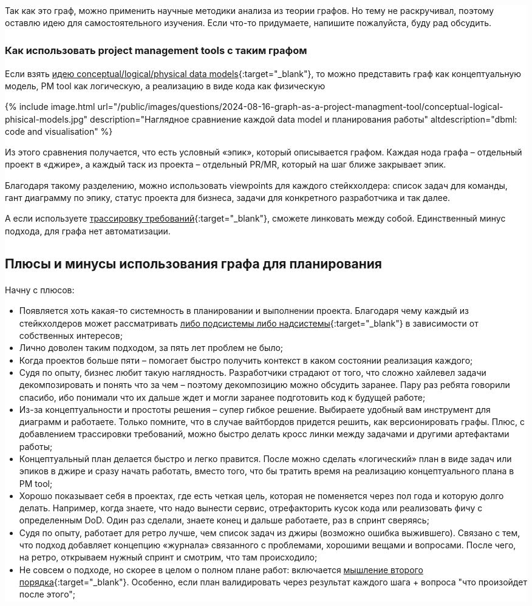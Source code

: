 Так как это граф, можно применить научные методики анализа из теории графов. Но тему не раскручивал, поэтому оставлю идею для самостоятельного изучения. Если что-то придумаете, напишите пожалуйста, буду рад обсудить.
### Как использовать project management tools с таким графом

Если взять [идею conceptual/logical/physical data models](https://pepegramming.site/questions/data-model/#data-modelling){:target="_blank"}, то можно представить граф как концептуальную модель, PM tool как логическую, а реализацию в виде кода как физическую

{%
    include image.html
    url="/public/images/questions/2024-08-16-graph-as-a-project-managment-tool/conceptual-logical-phisical-models.jpg"
    description="Наглядное сравниение каждой data model и планирования работы"
    altdescription="dbml: code and visualisation"
%}

Из этого сравнения получается, что есть условный «эпик», который описывается графом. Каждая нода графа – отдельный проект в «джире», а каждый таск из проекта – отдельный PR/MR, который на шаг ближе закрывает эпик.

Благодаря такому разделению, можно использовать viewpoints для каждого стейкхолдера: список задач для команды, гант диаграмму по эпику, статус проекта для бизнеса, задачи для конкретного разработчика и так далее.

А если используете [трассировку требований](https://habr.com/ru/articles/831922/){:target="_blank"}, сможете линковать между собой. Единственный минус подхода, для графа нет автоматизации.

## Плюсы и минусы использования графа для планирования
Начну с плюсов:

- Появляется хоть какая-то системность в планировании и выполнении проекта. Благодаря чему каждый из стейкхолдеров может рассматривать [либо подсистемы либо надсистемы](https://creatime.me/MediaLibrary/UchebnyeMaterialy-2/Stati/PodsistemyI){:target="_blank"} в зависимости от собственных интересов;
- Лично доволен таким подходом, за пять лет проблем не было;
- Когда проектов больше пяти – помогает быстро получить контекст в каком состоянии реализация каждого;
- Судя по опыту, бизнес любит такую наглядность. Разработчики страдают от того, что сложно хайлевел задачи декомпозировать и понять что за чем – поэтому декомпозицию можно обсудить заранее. Пару раз ребята говорили спасибо, ибо понимали что их дальше ждет и могли заранее подготовить код к будущей работе;
- Из-за концептуальности и простоты решения – супер гибкое решение. Выбираете удобный вам инструмент для диаграмм и работаете. Только помните, что в случае вайтбордов придется решить, как версионировать графы. Плюс, с добавлением трассировки требований, можно быстро делать кросс линки между задачами и другими артефактами работы;
- Концептуальный план делается быстро и легко правится. После можно сделать «логический» план в виде задач или эпиков в джире и сразу начать работать, вместо того, что бы тратить время на реализацию концептуального плана в PM tool;
- Хорошо показывает себя в проектах, где есть четкая цель, которая не поменяется через пол года и которую долго делать. Например, когда знаете, что надо вынести сервис, отрефакторить кусок кода или реализовать фичу с определенным DoD. Один раз сделали, знаете конец и дальше работаете, раз в спринт сверяясь;
- Судя по опыту, работает для ретро лучше, чем список задач из джиры (возможно ошибка выжившего). Связано с тем, что подход добавляет концепцию «журнала» связанного с проблемами, хорошими вещами и вопросами. После чего, на ретро, открываем нужный спринт и смотрим, что там происходило;
- Не совсем о подходе, но скорее в целом о полном плане работ: включается [мышление второго порядка](https://fs.blog/amateurs-professionals/){:target="_blank"}. Особенно, если план валидировать через результат каждого шага + вопроса "что произойдет после этого";
